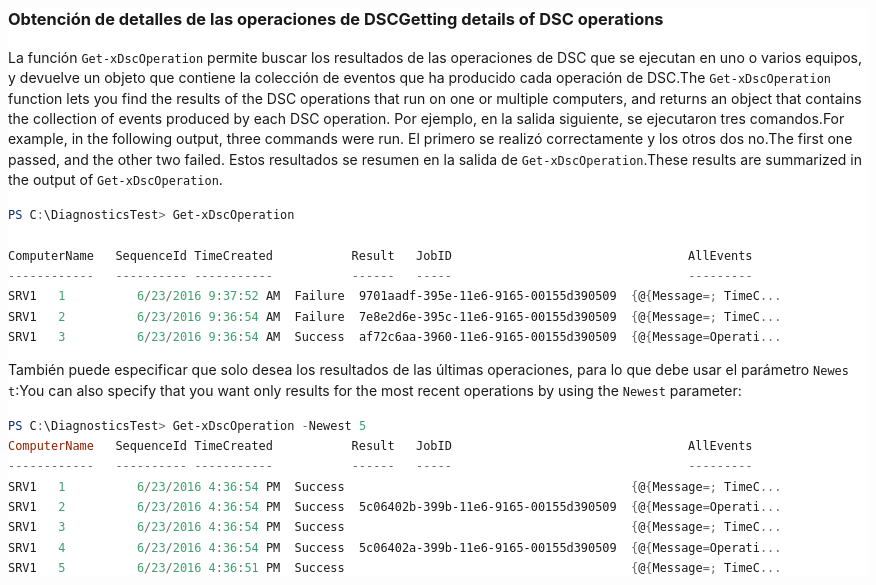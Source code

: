 ### <a name="getting-details-of-dsc-operations"></a><span data-ttu-id="6ac1f-181">Obtención de detalles de las operaciones de DSC</span><span class="sxs-lookup"><span data-stu-id="6ac1f-181">Getting details of DSC operations</span></span> 

<span data-ttu-id="6ac1f-182">La función `Get-xDscOperation` permite buscar los resultados de las operaciones de DSC que se ejecutan en uno o varios equipos, y devuelve un objeto que contiene la colección de eventos que ha producido cada operación de DSC.</span><span class="sxs-lookup"><span data-stu-id="6ac1f-182">The `Get-xDscOperation` function lets you find the results of the DSC operations that run on one or multiple computers, and returns an object that contains the collection of events produced by each DSC operation.</span></span> <span data-ttu-id="6ac1f-183">Por ejemplo, en la salida siguiente, se ejecutaron tres comandos.</span><span class="sxs-lookup"><span data-stu-id="6ac1f-183">For example, in the following output, three commands were run.</span></span> <span data-ttu-id="6ac1f-184">El primero se realizó correctamente y los otros dos no.</span><span class="sxs-lookup"><span data-stu-id="6ac1f-184">The first one passed, and the other two failed.</span></span> <span data-ttu-id="6ac1f-185">Estos resultados se resumen en la salida de `Get-xDscOperation`.</span><span class="sxs-lookup"><span data-stu-id="6ac1f-185">These results are summarized in the output of `Get-xDscOperation`.</span></span>

```powershell
PS C:\DiagnosticsTest> Get-xDscOperation

ComputerName   SequenceId TimeCreated           Result   JobID                                 AllEvents            
------------   ---------- -----------           ------   -----                                 ---------            
SRV1   1          6/23/2016 9:37:52 AM  Failure  9701aadf-395e-11e6-9165-00155d390509  {@{Message=; TimeC...
SRV1   2          6/23/2016 9:36:54 AM  Failure  7e8e2d6e-395c-11e6-9165-00155d390509  {@{Message=; TimeC...
SRV1   3          6/23/2016 9:36:54 AM  Success  af72c6aa-3960-11e6-9165-00155d390509  {@{Message=Operati...

```

<span data-ttu-id="6ac1f-186">También puede especificar que solo desea los resultados de las últimas operaciones, para lo que debe usar el parámetro `Newest`:</span><span class="sxs-lookup"><span data-stu-id="6ac1f-186">You can also specify that you want only results for the most recent operations by using the `Newest` parameter:</span></span>

```powershell
PS C:\DiagnosticsTest> Get-xDscOperation -Newest 5
ComputerName   SequenceId TimeCreated           Result   JobID                                 AllEvents            
------------   ---------- -----------           ------   -----                                 ---------            
SRV1   1          6/23/2016 4:36:54 PM  Success                                        {@{Message=; TimeC...
SRV1   2          6/23/2016 4:36:54 PM  Success  5c06402b-399b-11e6-9165-00155d390509  {@{Message=Operati...
SRV1   3          6/23/2016 4:36:54 PM  Success                                        {@{Message=; TimeC...
SRV1   4          6/23/2016 4:36:54 PM  Success  5c06402a-399b-11e6-9165-00155d390509  {@{Message=Operati...
SRV1   5          6/23/2016 4:36:51 PM  Success                                        {@{Message=; TimeC...
```
